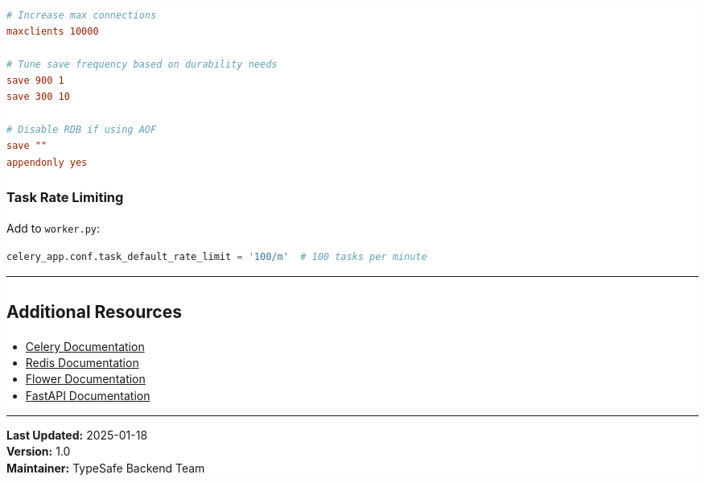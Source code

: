 ```conf
# Increase max connections
maxclients 10000

# Tune save frequency based on durability needs
save 900 1
save 300 10

# Disable RDB if using AOF
save ""
appendonly yes
```

### Task Rate Limiting

Add to `worker.py`:
```python
celery_app.conf.task_default_rate_limit = '100/m'  # 100 tasks per minute
```

---

## Additional Resources

- [Celery Documentation](https://docs.celeryproject.org/)
- [Redis Documentation](https://redis.io/documentation)
- [Flower Documentation](https://flower.readthedocs.io/)
- [FastAPI Documentation](https://fastapi.tiangolo.com/)

---

**Last Updated:** 2025-01-18  
**Version:** 1.0  
**Maintainer:** TypeSafe Backend Team

